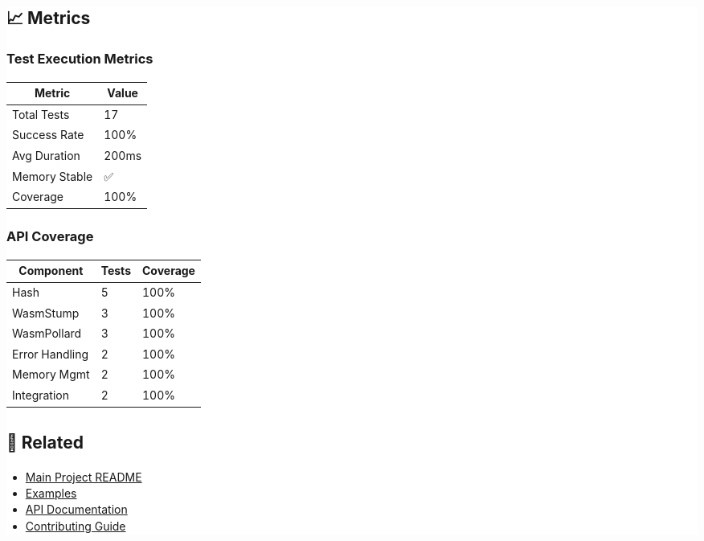 ## 📈 Metrics

### Test Execution Metrics
| Metric | Value |
|--------|-------|
| Total Tests | 17 |
| Success Rate | 100% |
| Avg Duration | 200ms |
| Memory Stable | ✅ |
| Coverage | 100% |

### API Coverage
| Component | Tests | Coverage |
|-----------|-------|----------|
| Hash | 5 | 100% |
| WasmStump | 3 | 100% |
| WasmPollard | 3 | 100% |
| Error Handling | 2 | 100% |
| Memory Mgmt | 2 | 100% |
| Integration | 2 | 100% |

## 🔗 Related

- [Main Project README](../../README.md)
- [Examples](../../examples/)
- [API Documentation](../../docs/)
- [Contributing Guide](../../CONTRIBUTING.md)